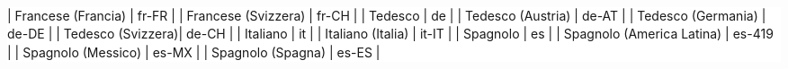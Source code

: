 | Francese (Francia) | fr-FR |
| Francese (Svizzera) | fr-CH |
| Tedesco | de |
| Tedesco (Austria) | de-AT |
| Tedesco (Germania) | de-DE |
| Tedesco (Svizzera)| de-CH |
| Italiano | it |
| Italiano (Italia) | it-IT |
| Spagnolo | es |
| Spagnolo (America Latina) | es-419 |
| Spagnolo (Messico) | es-MX |
| Spagnolo (Spagna) | es-ES |
